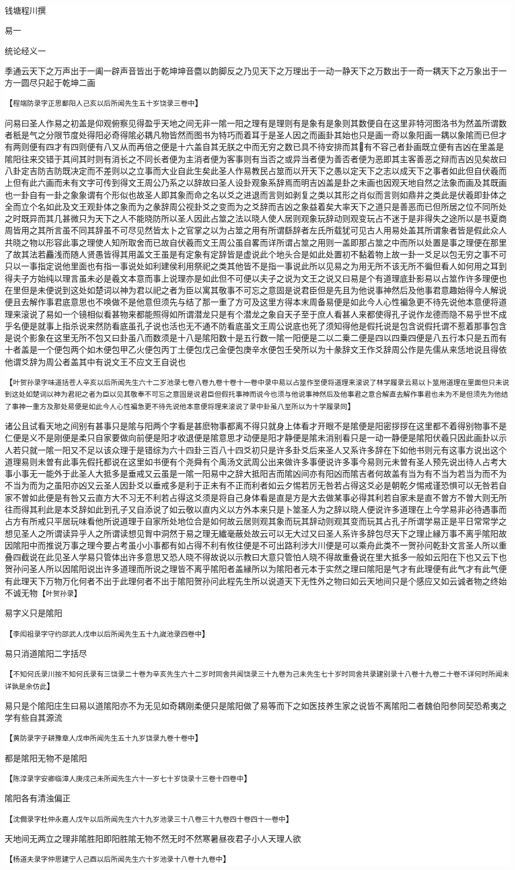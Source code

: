 钱塘程川撰  

易一  

统论经义一  

季通云天下之万声出于一阖一辟声音皆出于乾坤坤音麕以韵脚反之乃见天下之万理出于一动一静天下之万数出于一奇一耦天下之万象出于一方一圆尽只起于乾坤二画  

【`程端防录字正思鄱阳人己亥以后所闻先生五十岁饶录三卷中`】  

问易曰圣人作易之初盖是仰观俯察见得盈乎天地之间无非一隂一阳之理有是理则有是象有是象则其数便自在这里非特河图洛书为然盖所谓数者秖是气之分限节度处得阳必奇得隂必耦凡物皆然而图书为特巧而着耳于是圣人因之而画卦其始也只是画一奇以象阳画一耦以象隂而已但才有两则便有四才有四则便有八又从而再倍之便是十六盖自其无朕之中而无穷之数已具不待安排而其有不容己者卦画既立便有吉凶在里盖是隂阳往来交错于其间其时则有消长之不同长者便为主消者便为客事则有当否之或异当者便为善否者便为恶即其主客善恶之辩而吉凶见矣故曰八卦定吉防吉防既决定而不差则以之立事而大业自此生矣此圣人作易教民占筮而以开天下之愚以定天下之志以成天下之事者如此但自伏羲而上但有此六画而未有文字可传到得文王周公乃系之以辞故曰圣人设卦观象系辞焉而明吉凶盖是卦之未画也因观天地自然之法象而画及其既画也一卦自有一卦之象象谓有个形似也故圣人即其象而命之名以爻之进退而言则如剥复之类以其形之肖似而言则如鼎井之类此是伏羲即卦体之全而立个名如此及文王观卦体之象而为之彖辞周公视卦爻之变而为之爻辞而吉凶之象益着矣大率天下之道只是善恶而已但所居之位不同所处之时既异而其几甚微只为天下之人不能晓防所以圣人因此占筮之法以晓人使人居则观象玩辞动则观变玩占不迷于是非得失之途所以是书夏商周皆用之其所言虽不同其辞虽不可尽见然皆太卜之官掌之以为占筮之用有所谓繇辞者左氏所载犹可见古人用易处盖其所谓象者皆是假此众人共晓之物以形容此事之理使人知所取舍而已故自伏羲而文王周公虽自畧而详所谓占筮之用则一盖即那占筮之中而所以处置是事之理便在那里了故其法若麤浅而随人贤愚皆得其用盖文王虽是有定象有定辞皆是虚说此个地头合是如此处置初不黏着物上故一卦一爻足以包无穷之事不可只以一事指定说他里面也有指一事说处如利建侯利用祭祀之类其他皆不是指一事说此所以见易之为用无所不该无所不徧但看人如何用之耳到得夫子方始纯以理言虽未必是羲文本意而事上说理亦是如此但不可便以夫子之说为文王之说又曰易是个有道理底卦影易以占筮作许多理便也在里但是未便说到这处如楚词以神为君以祀之者为臣以寓其敬事不可忘之意固是说君臣但是先且为他说事神然后及他事君意趣始得今人解说便且去解作事君底意思也不唤做不是他意但须先与结了那一重了方可及这里方得本末周备易便是如此今人心性褊急更不待先说他本意便将道理来滚说了易如一个镜相似看甚物来都能照得如所谓潜龙只是有个潜龙之象自天子至于庶人看甚人来都使得孔子说作龙德而隐不易乎世不成乎名便是就事上指杀说来然防看底虽孔子说也活也无不通不防看底虽文王周公说底也死了须知得他是假托说是包含说假托谓不惹着那事包含是说个影象在这里无所不包又曰卦虽八而数须是十八是隂阳数十是五行数一隂一阳便是二以二乗二便是四以四乗四便是八五行本只是五而有十者盖是一个便包两个如木便包甲乙火便包丙丁土便包戊己金便包庚辛水便包壬癸所以为十彖辞文王作爻辞周公作是先儒从来恁地说且得依他谓爻辞为周公者盖其中有说文王不应文王自说也  

【`叶贺孙录字味道括苍人辛亥以后所闻先生六十二岁池录七卷八卷九卷十卷十一卷中录中易以占筮作至便将道理来滚说了林学履录云易以卜筮用道理在里面但只未说到这处如楚词以神为君祀之者为臣以见其敬奉不可忘之意固是说君臣但假托事神而说今也须与他说事神然后及他事君之意合解直去解作事君也未为不是但须先为他结了事神一重方及那处易便是如此今人心性褊急更不待先说他本意便将理来滚说了录中卦虽八至所以为十学履录同`】  

诸公且试看天地之间别有甚事只是隂与阳两个字看是甚麽物事都离不得只就身上体看才开眼不是隂便是阳密拶拶在这里都不着得别物事不是仁便是义不是刚便是柔只自家要做向前便是阳才收退便是隂意思才动便是阳才静便是隂未消别看只是一动一静便是隂阳伏羲只因此画卦以示人若只就一隂一阳又不足以该众理于是错综为六十四卦三百八十四爻初只是许多卦爻后来圣人又系许多辞在下如他书则元有这事方说出这个道理易则未曽有此事先假托都说在这里如书便有个尧舜有个禹汤文武周公出来做许多事便说许多事今易则元未曽有圣人预先说出待人占考大事小事无一能外于此圣人大抵多是垂戒又云虽是一隂一阳易中之辞大抵阳吉而隂凶间亦有阳凶而隂吉者何故盖有当为有不当为若当为而不为不当为而为之虽阳亦凶又云圣人因卦爻以垂戒多是利于正未有不正而利者如云夕惕若厉无咎若占得这爻必是朝乾夕惕戒谨恐惧可以无咎若自家不曽如此便是有咎又云直方大不习无不利若占得这爻须是将自己身体看是直是方是大去做某事必得其利若自家未是直不曽方不曽大则无所往而得其利此是本爻辞如此到孔子又自添说了如云敬以直内义以方外本来只是卜筮圣人为之辞以晓人便说许多道理在上今学易非必待遇事而占方有所戒只平居玩味看他所说道理于自家所处地位合是如何故云居则观其象而玩其辞动则观其变而玩其占孔子所谓学易正是平日常常学之想见圣人之所谓读异乎人之所谓读想见胷中洞然于易之理无纎毫蔽处故云可以无大过又曰圣人系许多辞包尽天下之理止縁万事不离乎隂阳故因隂阳中而推说万事之理今要占考虽小小事都有如占得不利有攸往便是不可出路利涉大川便是可以乘舟此类不一贺孙问乾卦文言圣人所以重叠四截说在此见圣人学易只管体出许多意思又恐人晓不得故说以示教曰大意只管怕人晓不得故重叠说在里大抵多一般如云阳在下也又云下也贺孙问圣人所以因隂阳说出许多道理而所说之理皆不离乎隂阳者盖縁所以为隂阳者元本于实然之理曰隂阳是气才有此理便有此气才有此气便有此理天下万物万化何者不出于此理何者不出于隂阳贺孙问此程先生所以说道天下无性外之物曰如云天地间只是个感应又如云诚者物之终始不诚无物【`叶贺孙录`】  

易字义只是隂阳  

【`李闳祖录字守约邵武人戊申以后所闻先生五十九嵗池录四卷中`】  

易只消道隂阳二字括尽  

【`不知何氏录川按不知何氏录有三饶录二十卷为辛亥先生六十二岁时同舍共闻饶录三十九卷为己未先生七十岁时同舍共录建别录十八卷十九卷二十卷不详何时所闻未详孰是余仿此`】  

易只是个隂阳庄生曰易以道隂阳亦不为无见如奇耦刚柔便只是隂阳做了易等而下之如医技养生家之说皆不离隂阳二者魏伯阳参同契恐希夷之学有些自其源流  

【`黄防录字子耕豫章人戊申所闻先生五十九岁饶录九卷十卷中`】  

都是隂阳无物不是隂阳  

【`陈淳录字安卿临漳人庚戌己未所闻先生六十一岁七十岁饶录十三卷十四卷中`】  

隂阳各有清浊偏正  

【`沈僴录字杜仲永嘉人戊午以后所闻先生六十九岁池录三十八卷三十九卷四十卷四十一卷中`】  

天地间无两立之理非隂胜阳即阳胜隂无物不然无时不然寒暑昼夜君子小人天理人欲  

【`杨道夫录字仲思建宁人己酉以后所闻先生六十岁池录十八卷十九卷中`】  
